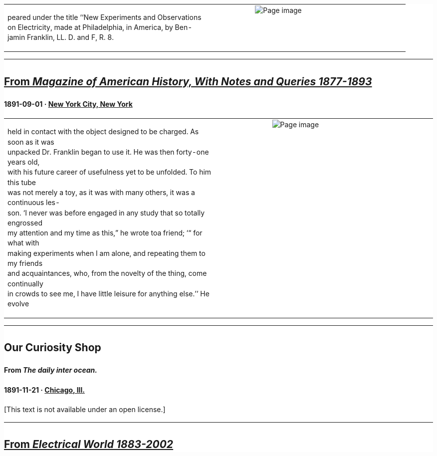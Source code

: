 <table style="width: 100%;"><tr><td style="width: 50%">

  
  
peared under the title ‘‘New Experiments and Observations  
on Electricity, made at Philadelphia, in America, by Ben-  
jamin Franklin, LL. D. and F, R. 8.
</td><td style="width: 50%; max-height: 75%; margin: auto; display: block;">
<img alt="Page image" src="https://iiif.archive.org/iiif/sim_electrical-world_1891-08-08_18_6&#0036;4/pct:62.863921,8.233173,26.935519,2.268630/600,/0/default.jpg"/>
</td>
</tr></table>

---

## [From _Magazine of American History, With Notes and Queries 1877-1893_](https://archive.org/details/sim_magazine-of-american-history-with-notes-and-queries_1891-09_26_3/page/n28/mode/1up?view=theater)

#### 1891-09-01 &middot; [New York City, New York](http://dbpedia.org/resource/New_York_City)

<table style="width: 100%;"><tr><td style="width: 50%">

  
held in contact with the object designed to be charged. As soon as it was  
unpacked Dr. Franklin began to use it. He was then forty-one years old,  
with his future career of usefulness yet to be unfolded. To him this tube  
was not merely a toy, as it was with many others, it was a continuous les-  
son. ‘I never was before engaged in any study that so totally engrossed  
my attention and my time as this,” he wrote toa friend; ‘“ for what with  
making experiments when I am alone, and repeating them to my friends  
and acquaintances, who, from the novelty of the thing, come continually  
in crowds to see me, I have little leisure for anything else.’’ He evolve
</td><td style="width: 50%; max-height: 75%; margin: auto; display: block;">
<img alt="Page image" src="https://iiif.archive.org/iiif/sim_magazine-of-american-history-with-notes-and-queries_1891-09_26_3&#0036;28/pct:17.895545,56.015669,63.364055,14.745383/600,/0/default.jpg"/>
</td>
</tr></table>

---

## Our Curiosity Shop

#### From _The daily inter ocean._

#### 1891-11-21 &middot; [Chicago, Ill.](http://dbpedia.org/resource/Chicago)

[This text is not available under an open license.]

---

## [From _Electrical World 1883-2002_](https://archive.org/details/sim_electrical-world_1895-06-29_25_26/page/n68/mode/1up?view=theater)
